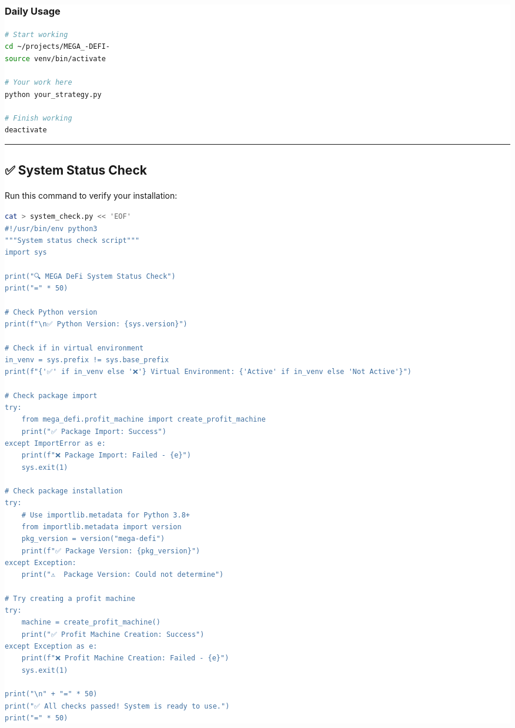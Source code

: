 ### Daily Usage

```bash
# Start working
cd ~/projects/MEGA_-DEFI-
source venv/bin/activate

# Your work here
python your_strategy.py

# Finish working
deactivate
```

---

## ✅ System Status Check

Run this command to verify your installation:

```bash
cat > system_check.py << 'EOF'
#!/usr/bin/env python3
"""System status check script"""
import sys

print("🔍 MEGA DeFi System Status Check")
print("=" * 50)

# Check Python version
print(f"\n✅ Python Version: {sys.version}")

# Check if in virtual environment
in_venv = sys.prefix != sys.base_prefix
print(f"{'✅' if in_venv else '❌'} Virtual Environment: {'Active' if in_venv else 'Not Active'}")

# Check package import
try:
    from mega_defi.profit_machine import create_profit_machine
    print("✅ Package Import: Success")
except ImportError as e:
    print(f"❌ Package Import: Failed - {e}")
    sys.exit(1)

# Check package installation
try:
    # Use importlib.metadata for Python 3.8+
    from importlib.metadata import version
    pkg_version = version("mega-defi")
    print(f"✅ Package Version: {pkg_version}")
except Exception:
    print("⚠️  Package Version: Could not determine")

# Try creating a profit machine
try:
    machine = create_profit_machine()
    print("✅ Profit Machine Creation: Success")
except Exception as e:
    print(f"❌ Profit Machine Creation: Failed - {e}")
    sys.exit(1)

print("\n" + "=" * 50)
print("✅ All checks passed! System is ready to use.")
print("=" * 50)
```